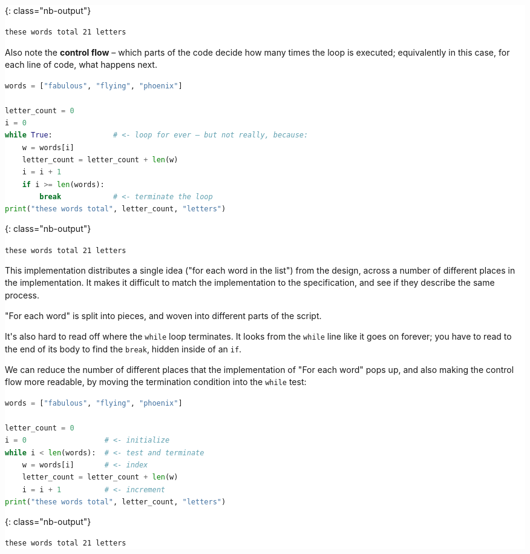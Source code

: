 {: class="nb-output"}

    these words total 21 letters



Also note the **control flow** – which parts of the code decide how many times the loop is executed; equivalently in this case, for each line of code, what happens next.


```python
words = ["fabulous", "flying", "phoenix"]

letter_count = 0
i = 0
while True:              # <- loop for ever – but not really, because:
    w = words[i]
    letter_count = letter_count + len(w)
    i = i + 1
    if i >= len(words):
        break            # <- terminate the loop
print("these words total", letter_count, "letters")
```

{: class="nb-output"}

    these words total 21 letters



This implementation distributes a single idea ("for each word in the list") from the design, across a number of different places in the implementation. It makes it difficult to match the implementation to the specification, and see if they describe the same process.

"For each word" is split into pieces, and woven into different parts of the script.

It's also hard to read off where the `while` loop terminates. It looks from the `while` line like it goes on forever; you have to read to the end of its body to find the `break`, hidden inside of an `if`.

We can reduce the number of different places that the implementation of "For each word" pops up, and also making the control flow more readable, by moving the termination condition into the `while` test:


```python
words = ["fabulous", "flying", "phoenix"]

letter_count = 0
i = 0                  # <- initialize
while i < len(words):  # <- test and terminate
    w = words[i]       # <- index
    letter_count = letter_count + len(w)
    i = i + 1          # <- increment
print("these words total", letter_count, "letters")
```

{: class="nb-output"}

    these words total 21 letters
